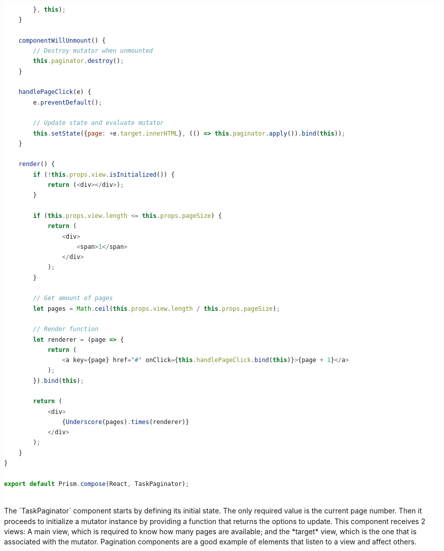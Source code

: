 ```javascript
        }, this);
    }
    
    componentWillUnmount() {
        // Destroy mutator when unmounted
        this.paginator.destroy();
    }
    
    handlePageClick(e) {
        e.preventDefault();

        // Update state and evaluate mutator
        this.setState({page: +e.target.innerHTML}, (() => this.paginator.apply()).bind(this));
    }
    
    render() {
        if (!this.props.view.isInitialized()) {
            return (<div></div>);
        }
        
        if (this.props.view.length <= this.props.pageSize) {
            return (
                <div>
                    <span>1</span>
                </div>
            );
        }
        
        // Get amount of pages
        let pages = Math.ceil(this.props.view.length / this.props.pageSize);
        
        // Render function
        let renderer = (page => {
            return (
                <a key={page} href="#" onClick={this.handlePageClick.bind(this)}>{page + 1}</a>
            );
        }).bind(this);
        
        return (
            <div>
                {Underscore(pages).times(renderer)}
            </div>
        );
    }
}

export default Prism.compose(React, TaskPaginator);
```

<br>
The `TaskPaginator` component starts by defining its initial state. The only required value is the current page number. Then it proceeds to initialize a mutator instance by providing a function that returns the options to update. This component receives 2 views: A main view, which is required to know how many pages are available; and the *target* view, which is the one that is associated with the mutator. Pagination components are a good example of elements that listen to a view and affect others.<br>

